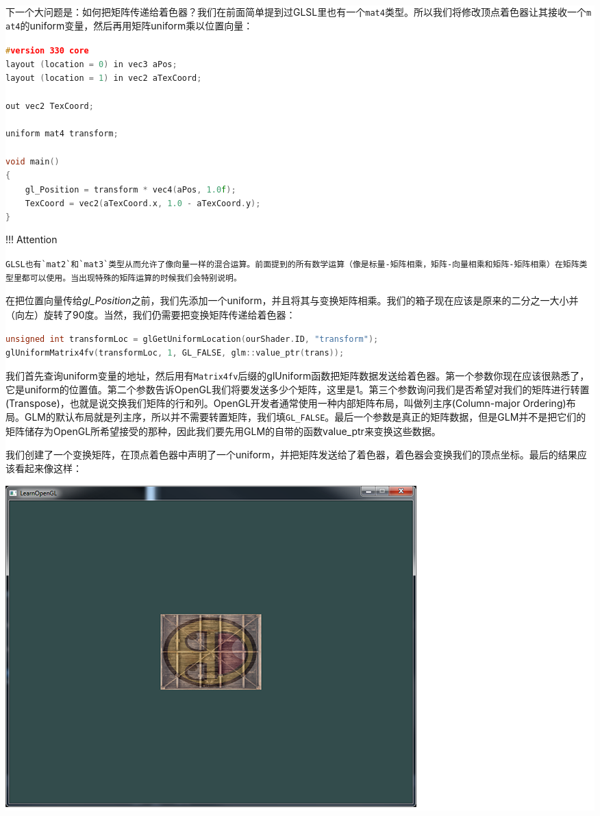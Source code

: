下一个大问题是：如何把矩阵传递给着色器？我们在前面简单提到过GLSL里也有一个`mat4`类型。所以我们将修改顶点着色器让其接收一个`mat4`的uniform变量，然后再用矩阵uniform乘以位置向量：

```c++
#version 330 core
layout (location = 0) in vec3 aPos;
layout (location = 1) in vec2 aTexCoord;

out vec2 TexCoord;

uniform mat4 transform;

void main()
{
    gl_Position = transform * vec4(aPos, 1.0f);
    TexCoord = vec2(aTexCoord.x, 1.0 - aTexCoord.y);
}
```

!!! Attention

	GLSL也有`mat2`和`mat3`类型从而允许了像向量一样的混合运算。前面提到的所有数学运算（像是标量-矩阵相乘，矩阵-向量相乘和矩阵-矩阵相乘）在矩阵类型里都可以使用。当出现特殊的矩阵运算的时候我们会特别说明。

在把位置向量传给<var>gl_Position</var>之前，我们先添加一个uniform，并且将其与变换矩阵相乘。我们的箱子现在应该是原来的二分之一大小并（向左）旋转了90度。当然，我们仍需要把变换矩阵传递给着色器：

```c++
unsigned int transformLoc = glGetUniformLocation(ourShader.ID, "transform");
glUniformMatrix4fv(transformLoc, 1, GL_FALSE, glm::value_ptr(trans));
```

我们首先查询uniform变量的地址，然后用有`Matrix4fv`后缀的<fun>glUniform</fun>函数把矩阵数据发送给着色器。第一个参数你现在应该很熟悉了，它是uniform的位置值。第二个参数告诉OpenGL我们将要发送多少个矩阵，这里是1。第三个参数询问我们是否希望对我们的矩阵进行转置(Transpose)，也就是说交换我们矩阵的行和列。OpenGL开发者通常使用一种内部矩阵布局，叫做<def>列主序</def>(Column-major Ordering)布局。GLM的默认布局就是列主序，所以并不需要转置矩阵，我们填`GL_FALSE`。最后一个参数是真正的矩阵数据，但是GLM并不是把它们的矩阵储存为OpenGL所希望接受的那种，因此我们要先用GLM的自带的函数<fun>value_ptr</fun>来变换这些数据。

我们创建了一个变换矩阵，在顶点着色器中声明了一个uniform，并把矩阵发送给了着色器，着色器会变换我们的顶点坐标。最后的结果应该看起来像这样：

![](../img/01/07/transformations.png)
